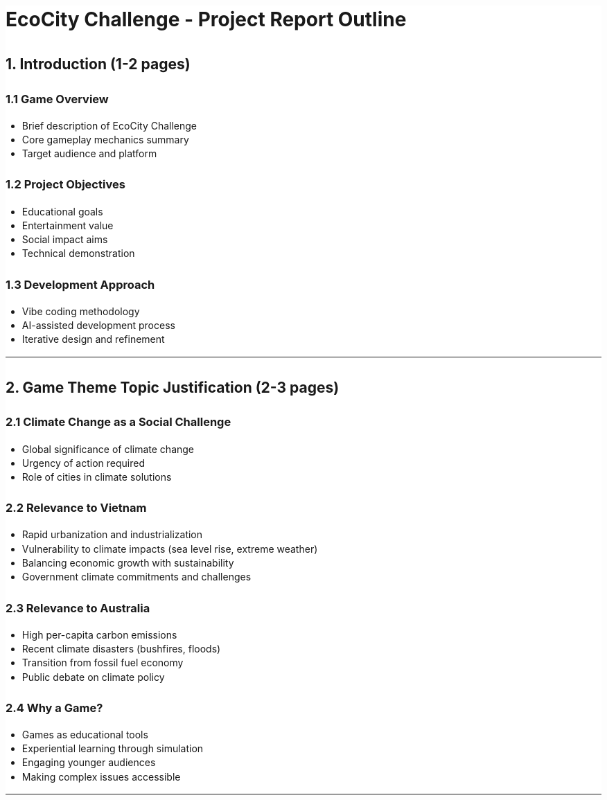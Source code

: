 # EcoCity Challenge - Project Report Outline

## 1. Introduction (1-2 pages)

### 1.1 Game Overview
- Brief description of EcoCity Challenge
- Core gameplay mechanics summary
- Target audience and platform

### 1.2 Project Objectives
- Educational goals
- Entertainment value
- Social impact aims
- Technical demonstration

### 1.3 Development Approach
- Vibe coding methodology
- AI-assisted development process
- Iterative design and refinement

---

## 2. Game Theme Topic Justification (2-3 pages)

### 2.1 Climate Change as a Social Challenge
- Global significance of climate change
- Urgency of action required
- Role of cities in climate solutions

### 2.2 Relevance to Vietnam
- Rapid urbanization and industrialization
- Vulnerability to climate impacts (sea level rise, extreme weather)
- Balancing economic growth with sustainability
- Government climate commitments and challenges

### 2.3 Relevance to Australia
- High per-capita carbon emissions
- Recent climate disasters (bushfires, floods)
- Transition from fossil fuel economy
- Public debate on climate policy

### 2.4 Why a Game?
- Games as educational tools
- Experiential learning through simulation
- Engaging younger audiences
- Making complex issues accessible

---